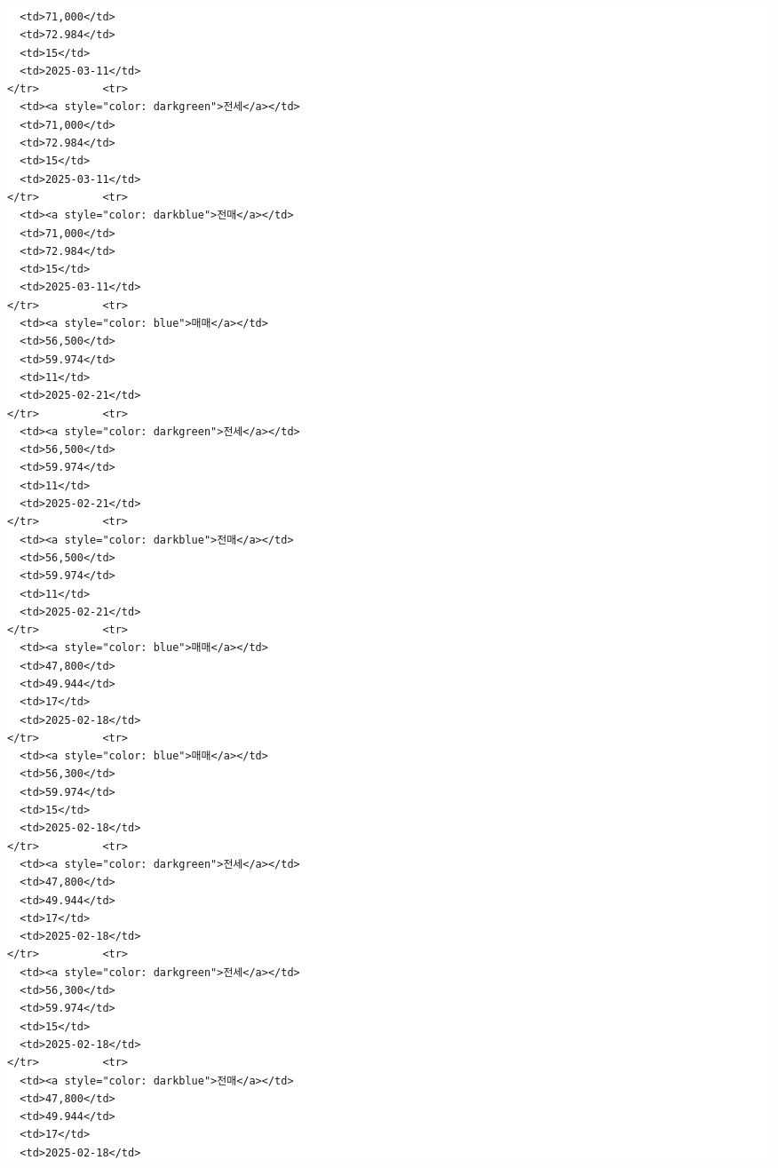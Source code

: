       <td>71,000</td>
      <td>72.984</td>
      <td>15</td>
      <td>2025-03-11</td>
    </tr>          <tr>
      <td><a style="color: darkgreen">전세</a></td>
      <td>71,000</td>
      <td>72.984</td>
      <td>15</td>
      <td>2025-03-11</td>
    </tr>          <tr>
      <td><a style="color: darkblue">전매</a></td>
      <td>71,000</td>
      <td>72.984</td>
      <td>15</td>
      <td>2025-03-11</td>
    </tr>          <tr>
      <td><a style="color: blue">매매</a></td>
      <td>56,500</td>
      <td>59.974</td>
      <td>11</td>
      <td>2025-02-21</td>
    </tr>          <tr>
      <td><a style="color: darkgreen">전세</a></td>
      <td>56,500</td>
      <td>59.974</td>
      <td>11</td>
      <td>2025-02-21</td>
    </tr>          <tr>
      <td><a style="color: darkblue">전매</a></td>
      <td>56,500</td>
      <td>59.974</td>
      <td>11</td>
      <td>2025-02-21</td>
    </tr>          <tr>
      <td><a style="color: blue">매매</a></td>
      <td>47,800</td>
      <td>49.944</td>
      <td>17</td>
      <td>2025-02-18</td>
    </tr>          <tr>
      <td><a style="color: blue">매매</a></td>
      <td>56,300</td>
      <td>59.974</td>
      <td>15</td>
      <td>2025-02-18</td>
    </tr>          <tr>
      <td><a style="color: darkgreen">전세</a></td>
      <td>47,800</td>
      <td>49.944</td>
      <td>17</td>
      <td>2025-02-18</td>
    </tr>          <tr>
      <td><a style="color: darkgreen">전세</a></td>
      <td>56,300</td>
      <td>59.974</td>
      <td>15</td>
      <td>2025-02-18</td>
    </tr>          <tr>
      <td><a style="color: darkblue">전매</a></td>
      <td>47,800</td>
      <td>49.944</td>
      <td>17</td>
      <td>2025-02-18</td>